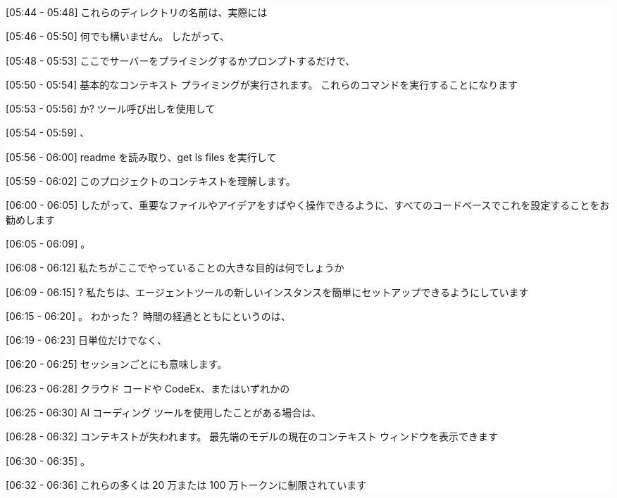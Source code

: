 [05:44 - 05:48]
これらのディレクトリの名前は、実際には

[05:46 - 05:50]
何でも構いません。 したがって、

[05:48 - 05:53]
ここでサーバーをプライミングするかプロンプトするだけで、

[05:50 - 05:54]
基本的なコンテキスト プライミングが実行されます。 これらのコマンドを実行することになります

[05:53 - 05:56]
か? ツール呼び出しを使用して

[05:54 - 05:59]
、

[05:56 - 06:00]
readme を読み取り、get ls files を実行して

[05:59 - 06:02]
このプロジェクトのコンテキストを理解します。

[06:00 - 06:05]
したがって、重要なファイルやアイデアをすばやく操作できるように、すべてのコードベースでこれを設定することをお勧めします

[06:05 - 06:09]
。

[06:08 - 06:12]
私たちがここでやっていることの大きな目的は何でしょうか

[06:09 - 06:15]
? 私たちは、エージェントツールの新しいインスタンスを簡単にセットアップできるようにしています

[06:15 - 06:20]
。 わかった？ 時間の経過とともにというのは、

[06:19 - 06:23]
日単位だけでなく、

[06:20 - 06:25]
セッションごとにも意味します。

[06:23 - 06:28]
クラウド コードや CodeEx、またはいずれかの

[06:25 - 06:30]
AI コーディング ツールを使用したことがある場合は、

[06:28 - 06:32]
コンテキストが失われます。 最先端のモデルの現在のコンテキスト ウィンドウを表示できます

[06:30 - 06:35]
。

[06:32 - 06:36]
これらの多くは 20 万または 100 万トークンに制限されています
